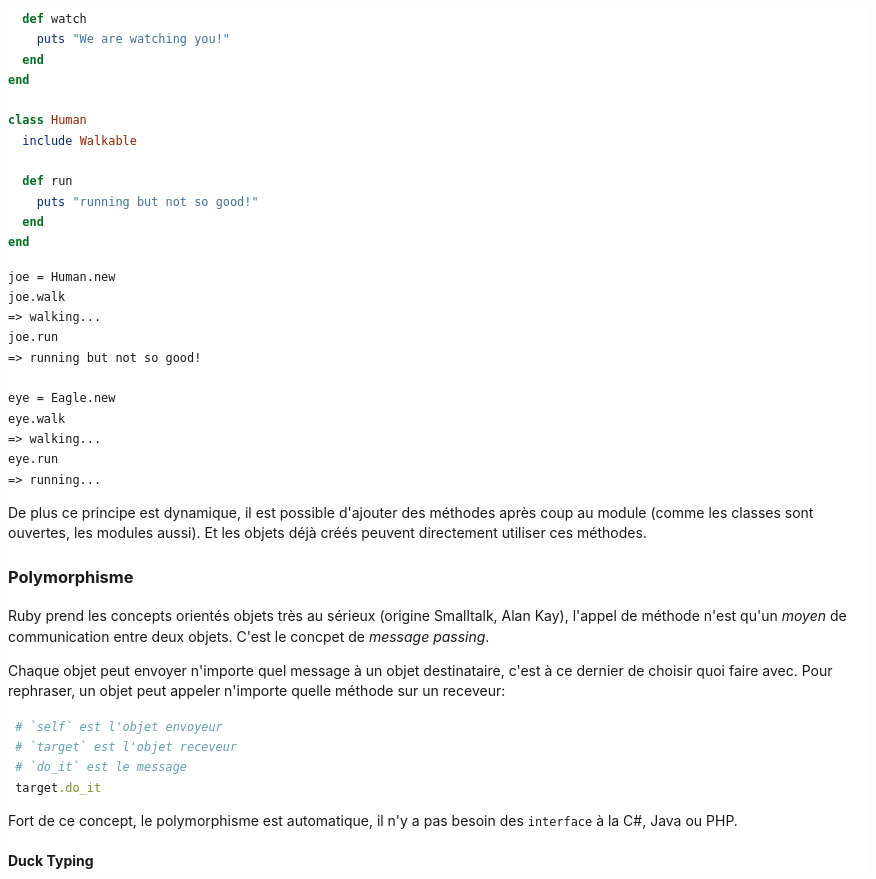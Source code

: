 ~~~ ruby
  def watch
    puts "We are watching you!"
  end
end

class Human
  include Walkable
  
  def run
    puts "running but not so good!"
  end
end
~~~

~~~ irb
joe = Human.new
joe.walk
=> walking...
joe.run
=> running but not so good!

eye = Eagle.new
eye.walk
=> walking...
eye.run
=> running...
~~~


De plus ce principe est dynamique, il est possible d'ajouter des méthodes après coup au module
(comme les classes sont ouvertes, les modules aussi). Et les objets déjà créés peuvent directement
utiliser ces méthodes.

### Polymorphisme

Ruby prend les concepts orientés objets très au sérieux (origine Smalltalk, Alan Kay), l'appel de méthode n'est qu'un _moyen_
de communication entre deux objets. C'est le concpet de _message passing_.

Chaque objet peut envoyer n'importe quel message à un objet destinataire, c'est à ce dernier de choisir quoi faire avec.
Pour rephraser, un objet peut appeler n'importe quelle méthode sur un receveur:

~~~ ruby
 # `self` est l'objet envoyeur
 # `target` est l'objet receveur
 # `do_it` est le message
 target.do_it
~~~

Fort de ce concept, le polymorphisme est automatique, il n'y a pas besoin des `interface` à la C#, Java ou PHP.

#### Duck Typing
